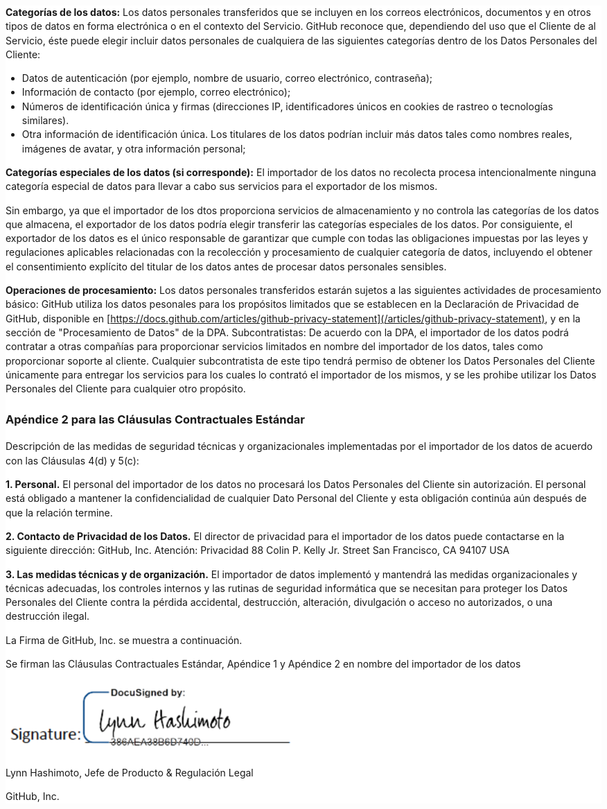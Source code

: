 **Categorías de los datos:** Los datos personales transferidos que se incluyen en los correos electrónicos, documentos y en otros tipos de datos en forma electrónica o en el contexto del Servicio.  GitHub reconoce que, dependiendo del uso que el Cliente de al Servicio, éste puede elegir incluir datos personales de cualquiera de las siguientes categorías dentro de los Datos Personales del Cliente:
-   Datos de autenticación (por ejemplo, nombre de usuario, correo electrónico, contraseña);
-   Información de contacto (por ejemplo, correo electrónico);
-   Números de identificación única y firmas (direcciones IP, identificadores únicos en cookies de rastreo o tecnologías similares).
-   Otra información de identificación única. Los titulares de los datos podrían incluir más datos tales como nombres reales, imágenes de avatar, y otra información personal;

**Categorías especiales de los datos (si corresponde):** El importador de los datos no recolecta procesa intencionalmente ninguna categoría especial de datos para llevar a cabo sus servicios para el exportador de los mismos.

Sin embargo, ya que el importador de los dtos proporciona servicios de almacenamiento y no controla las categorías de los datos que almacena, el exportador de los datos podría elegir transferir las categorías especiales de los datos. Por consiguiente, el exportador de los datos es el único responsable de garantizar que cumple con todas las obligaciones impuestas por las leyes y regulaciones aplicables relacionadas con la recolección y procesamiento de cualquier categoría de datos, incluyendo el obtener el consentimiento explícito del titular de los datos antes de procesar datos personales sensibles.

**Operaciones de procesamiento:** Los datos personales transferidos estarán sujetos a las siguientes actividades de procesamiento básico: GitHub utiliza los datos pesonales para los propósitos limitados que se establecen en la Declaración de Privacidad de GitHub, disponible en [https://docs.github.com/articles/github-privacy-statement](/articles/github-privacy-statement), y en la sección de "Procesamiento de Datos" de la DPA. Subcontratistas: De acuerdo con la DPA, el importador de los datos podrá contratar a otras compañías para proporcionar servicios limitados en nombre del importador de los datos, tales como proporcionar soporte al cliente. Cualquier subcontratista de este tipo tendrá permiso de obtener los Datos Personales del Cliente únicamente para entregar los servicios para los cuales lo contrató el importador de los mismos, y se les prohibe utilizar los Datos Personales del Cliente para cualquier otro propósito.

### Apéndice 2 para las Cláusulas Contractuales Estándar
Descripción de las medidas de seguridad técnicas y organizacionales implementadas por el importador de los datos de acuerdo con las Cláusulas 4(d) y 5(c):

**1. Personal.** El personal del importador de los datos no procesará los Datos Personales del Cliente sin autorización. El personal está obligado a mantener la confidencialidad de cualquier Dato Personal del Cliente y esta obligación continúa aún después de que la relación termine.

**2. Contacto de Privacidad de los Datos.** El director de privacidad para el importador de los datos puede contactarse en la siguiente dirección: GitHub, Inc. Atención: Privacidad 88 Colin P. Kelly Jr. Street San Francisco, CA 94107 USA

**3. Las medidas técnicas y de organización.** El importador de datos implementó y mantendrá las medidas organizacionales y técnicas adecuadas, los controles internos y las rutinas de seguridad informática que se necesitan para proteger los Datos Personales del Cliente contra la pérdida accidental, destrucción, alteración, divulgación o acceso no autorizados, o una destrucción ilegal.

La Firma de GitHub, Inc. se muestra a continuación.

Se firman las Cláusulas Contractuales Estándar, Apéndice 1 y Apéndice 2 en nombre del importador de los datos

![Impresión de pantalla 2020-07-20 a las 2 20 29 PM](/assets/images/help/site-policy/docusign-signature.png)

Lynn Hashimoto, Jefe de Producto & Regulación Legal

GitHub, Inc.
